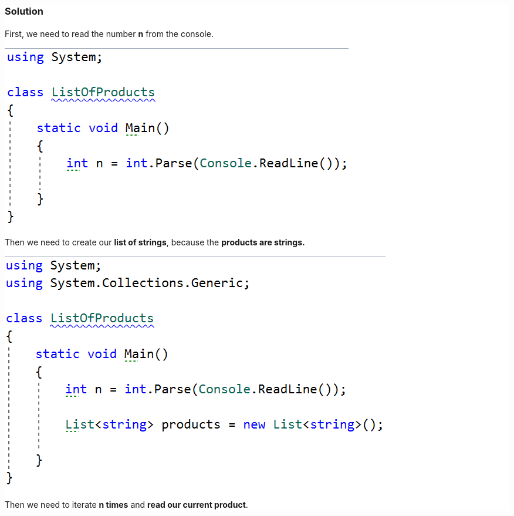 </table>

### Solution

First, we need to read the number **n** from the console.

![](./media/image5.png)

Then we need to create our **list of strings**, because the **products
are strings.**

![Без име](./media/image6.png)

Then we need to iterate **n times** and **read our current product**.
